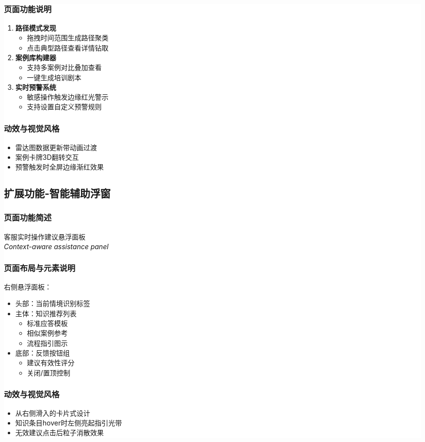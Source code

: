 ### 页面功能说明
1. **路径模式发现**  
   - 拖拽时间范围生成路径聚类
   - 点击典型路径查看详情钻取
2. **案例库构建器**  
   - 支持多案例对比叠加查看
   - 一键生成培训剧本
3. **实时预警系统**  
   - 敏感操作触发边缘红光警示
   - 支持设置自定义预警规则

### 动效与视觉风格
- 雷达图数据更新带动画过渡
- 案例卡牌3D翻转交互
- 预警触发时全屏边缘渐红效果

## 扩展功能-智能辅助浮窗
### 页面功能简述
客服实时操作建议悬浮面板  
*Context-aware assistance panel*

### 页面布局与元素说明
右侧悬浮面板：
- 头部：当前情境识别标签
- 主体：知识推荐列表
  - 标准应答模板
  - 相似案例参考
  - 流程指引图示
- 底部：反馈按钮组
  - 建议有效性评分
  - 关闭/置顶控制

### 动效与视觉风格
- 从右侧滑入的卡片式设计
- 知识条目hover时左侧亮起指引光带
- 无效建议点击后粒子消散效果